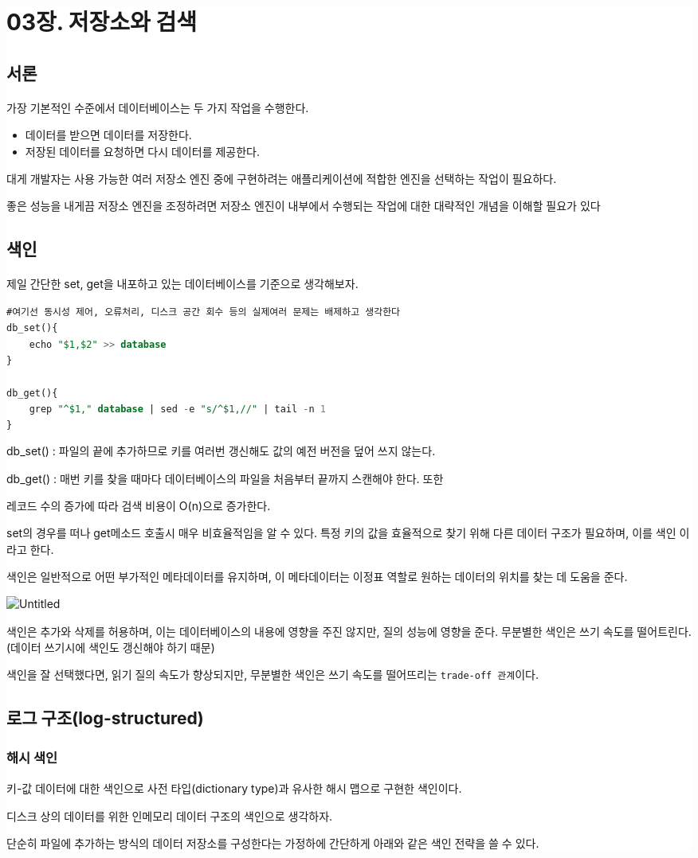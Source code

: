# 03장. 저장소와 검색

## 서론

가장 기본적인 수준에서 데이터베이스는 두 가지 작업을 수행한다.

- 데이터를 받으면 데이터를 저장한다.
- 저장된 데이터를 요청하면 다시 데이터를 제공한다.

대게 개발자는 사용 가능한 여러 저장소 엔진 중에 구현하려는 애플리케이션에 적합한 엔진을 선택하는 작업이 필요하다.

좋은 성능을 내게끔 저장소 엔진을 조정하려면 저장소 엔진이 내부에서 수행되는 작업에 대한 대략적인 개념을 이해할 필요가 있다

## 색인

제일 간단한 set, get을 내포하고 있는 데이터베이스를 기준으로 생각해보자.

```sql
#여기선 동시성 제어, 오류처리, 디스크 공간 회수 등의 실제여러 문제는 배제하고 생각한다
db_set(){
	echo "$1,$2" >> database
}

db_get(){
	grep "^$1," database | sed -e "s/^$1,//" | tail -n 1
}
```

db_set() :  파일의 끝에 추가하므로 키를 여러번 갱신해도 값의 예전 버전을 덮어 쓰지 않는다.

db_get() : 매번 키를 찾을 때마다 데이터베이스의 파일을 처음부터 끝까지 스캔해야 한다. 또한

레코드 수의 증가에 따라 검색 비용이 O(n)으로 증가한다.

set의 경우를 떠나 get메소드 호출시 매우 비효율적임을 알 수 있다.  특정 키의 값을 효율적으로 찾기 위해 다른 데이터 구조가 필요하며, 이를 색인 이라고 한다.

색인은 일반적으로 어떤 부가적인 메타데이터를 유지하며, 이 메타데이터는 이정표 역할로 원하는 데이터의 위치를 찾는 데 도움을 준다.

![Untitled](https://s3-us-west-2.amazonaws.com/secure.notion-static.com/2a6d7351-e714-4cfe-983e-2a9c2283642b/Untitled.png)

색인은 추가와 삭제를 허용하며, 이는 데이터베이스의 내용에 영향을 주진 않지만, 질의 성능에 영향을 준다. 무분별한 색인은 쓰기 속도를 떨어트린다.(데이터 쓰기시에 색인도 갱신해야 하기 때문)

색인을 잘 선택했다면, 읽기 질의 속도가 향상되지만, 무분별한 색인은 쓰기 속도를 떨어뜨리는 `trade-off 관계`이다.

## 로그 구조(log-structured)

### 해시 색인

키-값 데이터에 대한 색인으로 사전 타입(dictionary type)과 유사한 해시 맵으로 구현한 색인이다.

디스크 상의 데이터를 위한 인메모리 데이터 구조의 색인으로 생각하자.

단순히 파일에 추가하는 방식의 데이터 저장소를 구성한다는 가정하에 간단하게 아래와 같은 색인 전략을 쓸 수 있다.
